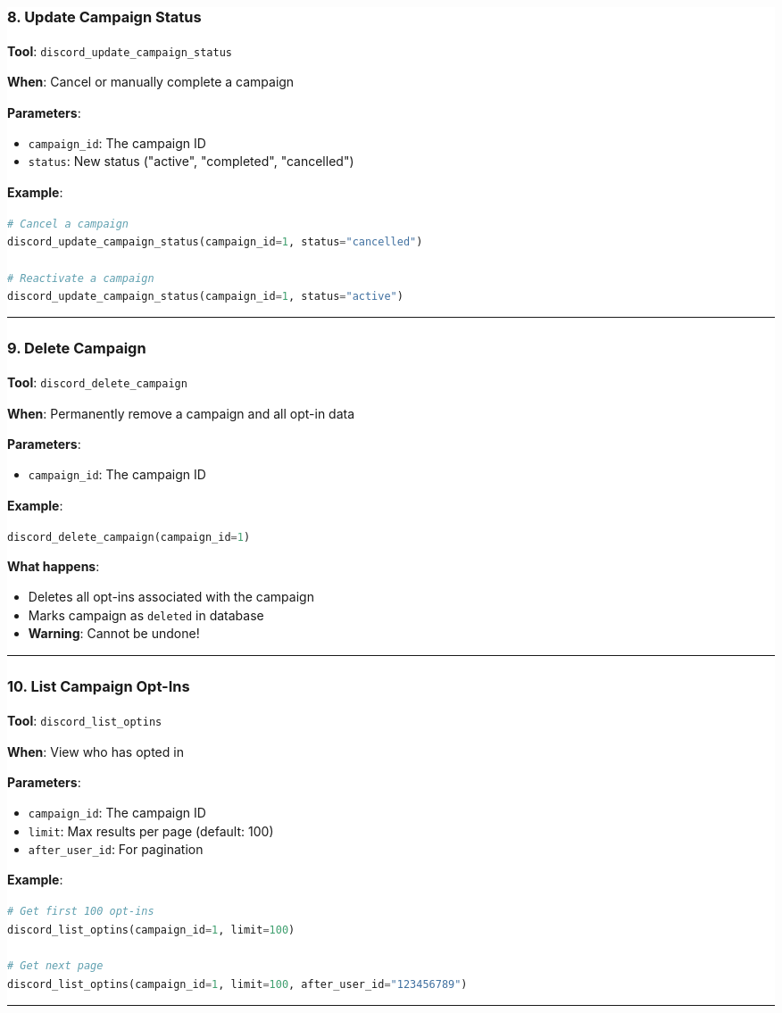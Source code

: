 ### 8. Update Campaign Status

**Tool**: `discord_update_campaign_status`

**When**: Cancel or manually complete a campaign

**Parameters**:
- `campaign_id`: The campaign ID
- `status`: New status ("active", "completed", "cancelled")

**Example**:
```python
# Cancel a campaign
discord_update_campaign_status(campaign_id=1, status="cancelled")

# Reactivate a campaign
discord_update_campaign_status(campaign_id=1, status="active")
```

---

### 9. Delete Campaign

**Tool**: `discord_delete_campaign`

**When**: Permanently remove a campaign and all opt-in data

**Parameters**:
- `campaign_id`: The campaign ID

**Example**:
```python
discord_delete_campaign(campaign_id=1)
```

**What happens**:
- Deletes all opt-ins associated with the campaign
- Marks campaign as `deleted` in database
- **Warning**: Cannot be undone!

---

### 10. List Campaign Opt-Ins

**Tool**: `discord_list_optins`

**When**: View who has opted in

**Parameters**:
- `campaign_id`: The campaign ID
- `limit`: Max results per page (default: 100)
- `after_user_id`: For pagination

**Example**:
```python
# Get first 100 opt-ins
discord_list_optins(campaign_id=1, limit=100)

# Get next page
discord_list_optins(campaign_id=1, limit=100, after_user_id="123456789")
```

---